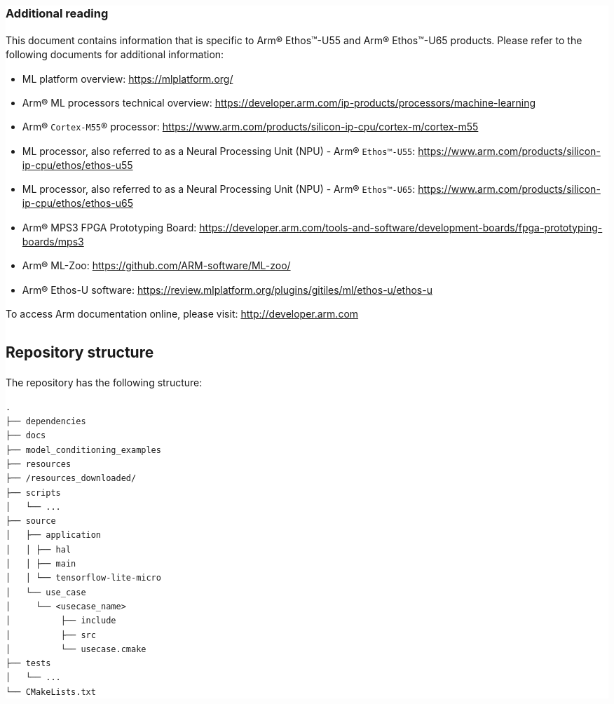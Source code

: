 ### Additional reading

This document contains information that is specific to Arm® Ethos™-U55 and Arm® Ethos™-U65 products. Please refer to the following documents
for additional information:

- ML platform overview: <https://mlplatform.org/>

- Arm® ML processors technical overview: <https://developer.arm.com/ip-products/processors/machine-learning>

- Arm® `Cortex-M55`® processor: <https://www.arm.com/products/silicon-ip-cpu/cortex-m/cortex-m55>

- ML processor, also referred to as a Neural Processing Unit (NPU) - Arm® `Ethos™-U55`:
    <https://www.arm.com/products/silicon-ip-cpu/ethos/ethos-u55>

- ML processor, also referred to as a Neural Processing Unit (NPU) - Arm® `Ethos™-U65`:
    <https://www.arm.com/products/silicon-ip-cpu/ethos/ethos-u65>

- Arm® MPS3 FPGA Prototyping Board:
    <https://developer.arm.com/tools-and-software/development-boards/fpga-prototyping-boards/mps3>

- Arm® ML-Zoo: <https://github.com/ARM-software/ML-zoo/>

- Arm® Ethos-U software: <https://review.mlplatform.org/plugins/gitiles/ml/ethos-u/ethos-u>

To access Arm documentation online, please visit: <http://developer.arm.com>

## Repository structure

The repository has the following structure:

```tree
.
├── dependencies
├── docs
├── model_conditioning_examples
├── resources
├── /resources_downloaded/
├── scripts
│   └── ...
├── source
│   ├── application
│   │ ├── hal
│   │ ├── main
│   │ └── tensorflow-lite-micro
│   └── use_case
│     └── <usecase_name>
│          ├── include
│          ├── src
│          └── usecase.cmake
├── tests
│   └── ...
└── CMakeLists.txt
```
